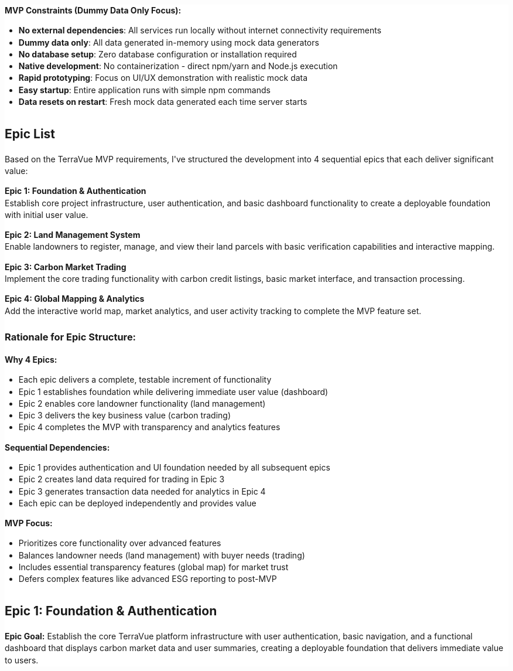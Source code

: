 **MVP Constraints (Dummy Data Only Focus):**
- **No external dependencies**: All services run locally without internet connectivity requirements
- **Dummy data only**: All data generated in-memory using mock data generators
- **No database setup**: Zero database configuration or installation required
- **Native development**: No containerization - direct npm/yarn and Node.js execution
- **Rapid prototyping**: Focus on UI/UX demonstration with realistic mock data
- **Easy startup**: Entire application runs with simple npm commands
- **Data resets on restart**: Fresh mock data generated each time server starts

## Epic List

Based on the TerraVue MVP requirements, I've structured the development into 4 sequential epics that each deliver significant value:

**Epic 1: Foundation & Authentication**  
Establish core project infrastructure, user authentication, and basic dashboard functionality to create a deployable foundation with initial user value.

**Epic 2: Land Management System**  
Enable landowners to register, manage, and view their land parcels with basic verification capabilities and interactive mapping.

**Epic 3: Carbon Market Trading**  
Implement the core trading functionality with carbon credit listings, basic market interface, and transaction processing.

**Epic 4: Global Mapping & Analytics**  
Add the interactive world map, market analytics, and user activity tracking to complete the MVP feature set.

### Rationale for Epic Structure:

**Why 4 Epics:**
- Each epic delivers a complete, testable increment of functionality
- Epic 1 establishes foundation while delivering immediate user value (dashboard)
- Epic 2 enables core landowner functionality (land management)
- Epic 3 delivers the key business value (carbon trading)
- Epic 4 completes the MVP with transparency and analytics features

**Sequential Dependencies:**
- Epic 1 provides authentication and UI foundation needed by all subsequent epics
- Epic 2 creates land data required for trading in Epic 3
- Epic 3 generates transaction data needed for analytics in Epic 4
- Each epic can be deployed independently and provides value

**MVP Focus:**
- Prioritizes core functionality over advanced features
- Balances landowner needs (land management) with buyer needs (trading)
- Includes essential transparency features (global map) for market trust
- Defers complex features like advanced ESG reporting to post-MVP

## Epic 1: Foundation & Authentication

**Epic Goal:** Establish the core TerraVue platform infrastructure with user authentication, basic navigation, and a functional dashboard that displays carbon market data and user summaries, creating a deployable foundation that delivers immediate value to users.
